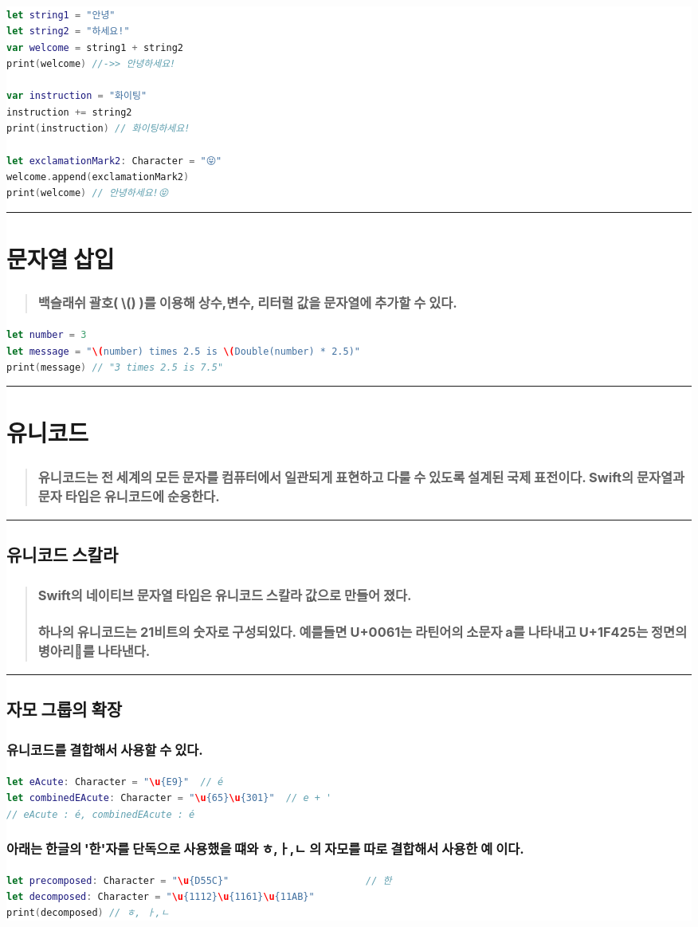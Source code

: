 ```swift
let string1 = "안녕"
let string2 = "하세요!"
var welcome = string1 + string2
print(welcome) //->> 안녕하세요!

var instruction = "화이팅"
instruction += string2
print(instruction) // 화이팅하세요!

let exclamationMark2: Character = "😝"
welcome.append(exclamationMark2)
print(welcome) // 안녕하세요!😝
```
---
# 문자열 삽입
> ### 백슬래쉬 괄호( \\() )를 이용해 상수,변수, 리터럴 값을 문자열에 추가할 수 있다.

```swift
let number = 3
let message = "\(number) times 2.5 is \(Double(number) * 2.5)"
print(message) // "3 times 2.5 is 7.5"
```
---
# 유니코드

> ### 유니코드는 전 세계의 모든 문자를 컴퓨터에서 일관되게 표현하고 다룰 수 있도록 설계된 국제 표전이다. Swift의 문자열과 문자 타입은 유니코드에 순응한다.

---
## 유니코드 스칼라

> ### Swift의 네이티브 문자열 타입은 유니코드 스칼라 값으로 만들어 졌다. 
> ### 하나의 유니코드는 21비트의 숫자로 구성되있다. 예를들면 U+0061는 라틴어의 소문자 a를 나타내고 U+1F425는 정면의 병아리🐥를 나타낸다.

---
## 자모 그룹의 확장
### 유니코드를 결합해서 사용할 수 있다.

```swift
let eAcute: Character = "\u{E9}"  // é
let combinedEAcute: Character = "\u{65}\u{301}"  // e + '
// eAcute : é, combinedEAcute : é
```
### 아래는 한글의 '한'자를 단독으로 사용했을 떄와 ㅎ,ㅏ,ㄴ 의 자모를 따로 결합해서 사용한 예 이다.

```swift
let precomposed: Character = "\u{D55C}"                        // 한
let decomposed: Character = "\u{1112}\u{1161}\u{11AB}"
print(decomposed) // ㅎ, ㅏ,ㄴ
```
